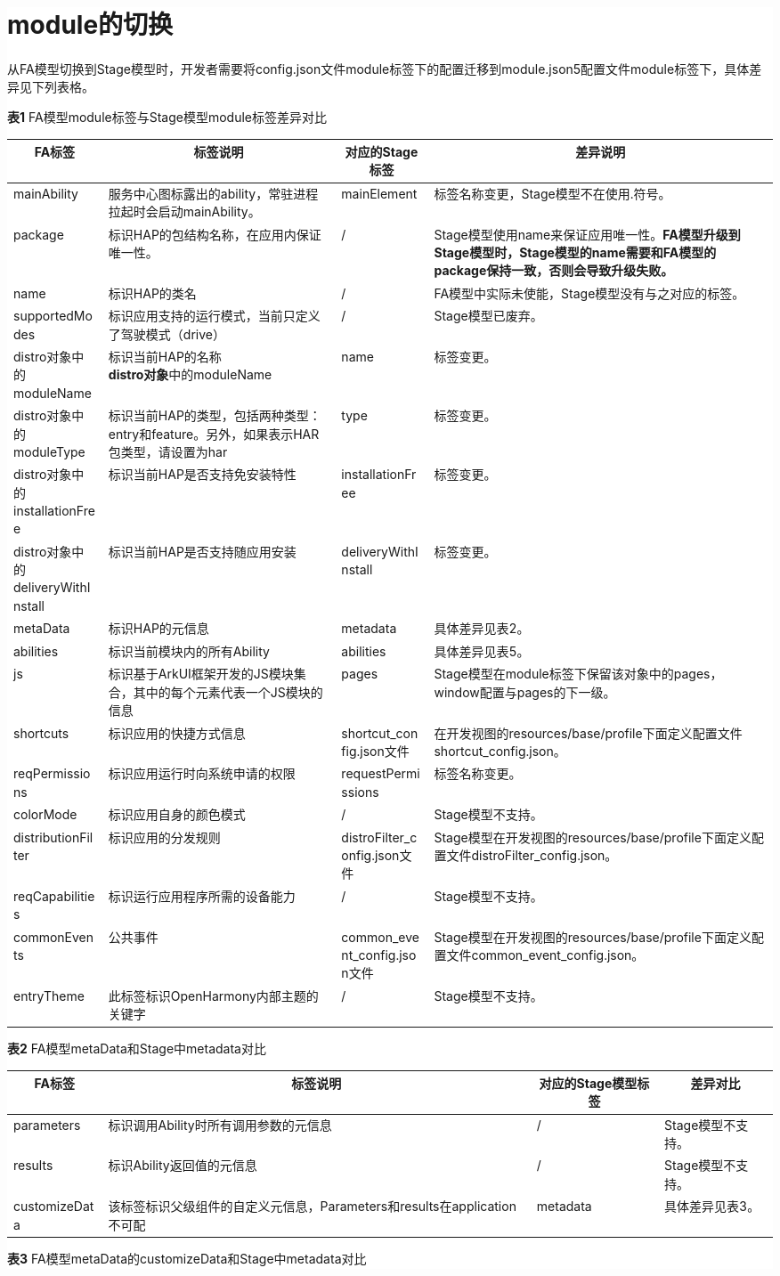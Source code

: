 # module的切换


从FA模型切换到Stage模型时，开发者需要将config.json文件module标签下的配置迁移到module.json5配置文件module标签下，具体差异见下列表格。

**表1** FA模型module标签与Stage模型module标签差异对比

| FA标签 | 标签说明 | 对应的Stage标签 | 差异说明 |
| -------- | -------- | -------- | -------- |
| mainAbility | 服务中心图标露出的ability，常驻进程拉起时会启动mainAbility。 | mainElement | 标签名称变更，Stage模型不在使用.符号。 |
| package | 标识HAP的包结构名称，在应用内保证唯一性。 | / | Stage模型使用name来保证应用唯一性。**FA模型升级到Stage模型时，Stage模型的name需要和FA模型的package保持一致，否则会导致升级失败。** |
| name | 标识HAP的类名 | / | FA模型中实际未使能，Stage模型没有与之对应的标签。 |
| supportedModes | 标识应用支持的运行模式，当前只定义了驾驶模式（drive） | / | Stage模型已废弃。 |
| distro对象中的moduleName | 标识当前HAP的名称<br/>**distro对象**中的moduleName | name | 标签变更。 |
| distro对象中的moduleType | 标识当前HAP的类型，包括两种类型：entry和feature。另外，如果表示HAR包类型，请设置为har | type | 标签变更。 |
| distro对象中的installationFree | 标识当前HAP是否支持免安装特性 | installationFree | 标签变更。 |
| distro对象中的deliveryWithInstall | 标识当前HAP是否支持随应用安装 | deliveryWithInstall | 标签变更。 |
| metaData | 标识HAP的元信息 | metadata | 具体差异见表2。 |
| abilities | 标识当前模块内的所有Ability | abilities | 具体差异见表5。 |
| js | 标识基于ArkUI框架开发的JS模块集合，其中的每个元素代表一个JS模块的信息 | pages | Stage模型在module标签下保留该对象中的pages，window配置与pages的下一级。 |
| shortcuts | 标识应用的快捷方式信息 | shortcut_config.json文件 | 在开发视图的resources/base/profile下面定义配置文件shortcut_config.json。 |
| reqPermissions | 标识应用运行时向系统申请的权限 | requestPermissions | 标签名称变更。 |
| colorMode | 标识应用自身的颜色模式 | / | Stage模型不支持。 |
| distributionFilter | 标识应用的分发规则 | distroFilter_config.json文件 | Stage模型在开发视图的resources/base/profile下面定义配置文件distroFilter_config.json。 |
| reqCapabilities | 标识运行应用程序所需的设备能力 | / | Stage模型不支持。 |
| commonEvents | 公共事件 | common_event_config.json文件 | Stage模型在开发视图的resources/base/profile下面定义配置文件common_event_config.json。 |
| entryTheme | 此标签标识OpenHarmony内部主题的关键字 | / | Stage模型不支持。 |


**表2** FA模型metaData和Stage中metadata对比

| FA标签 | 标签说明 | 对应的Stage模型标签 | 差异对比 |
| -------- | -------- | -------- | -------- |
| parameters | 标识调用Ability时所有调用参数的元信息 | / | Stage模型不支持。 |
| results | 标识Ability返回值的元信息 | / | Stage模型不支持。 |
| customizeData | 该标签标识父级组件的自定义元信息，Parameters和results在application不可配 | metadata | 具体差异见表3。 |

**表3** FA模型metaData的customizeData和Stage中metadata对比
